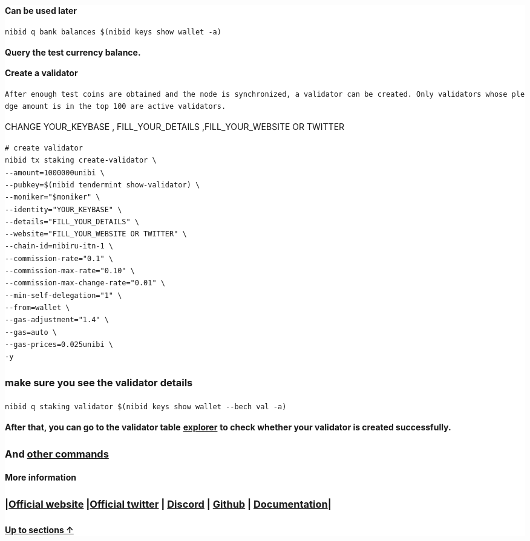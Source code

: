 **Can be used later**

```
nibid q bank balances $(nibid keys show wallet -a)
```

**Query the test currency balance.**

**Create a validator**

`After enough test coins are obtained and the node is synchronized, a validator can be created. Only validators whose pledge amount is in the top 100 are active validators.`

CHANGE YOUR\_KEYBASE , FILL\_YOUR\_DETAILS ,FILL\_YOUR\_WEBSITE OR TWITTER

```
# create validator
nibid tx staking create-validator \
--amount=1000000unibi \
--pubkey=$(nibid tendermint show-validator) \
--moniker="$moniker" \
--identity="YOUR_KEYBASE" \
--details="FILL_YOUR_DETAILS" \
--website="FILL_YOUR_WEBSITE OR TWITTER" \
--chain-id=nibiru-itn-1 \
--commission-rate="0.1" \
--commission-max-rate="0.10" \
--commission-max-change-rate="0.01" \
--min-self-delegation="1" \
--from=wallet \
--gas-adjustment="1.4" \
--gas=auto \
--gas-prices=0.025unibi \
-y
```

### make sure you see the validator details

```
nibid q staking validator $(nibid keys show wallet --bech val -a)
```

**After that, you can go to the validator table** [**explorer**](https://itn-1.nibiru.fi/) **to check whether your validator is created successfully.**

### And [other commands](../../supporting/utils/usefull\_commands.md)

**More information**

### |[Official website](https://nibiru.fi/) |[Official twitter](https://twitter.com/NibiruChain) | [Discord](https://discord.gg/nsV3a5CdC9) | [Github](https://github.com/NibiruChain) | [Documentation](https://docs.nibiru.fi/)|

#### [Up to sections ↑](./#anchor)
